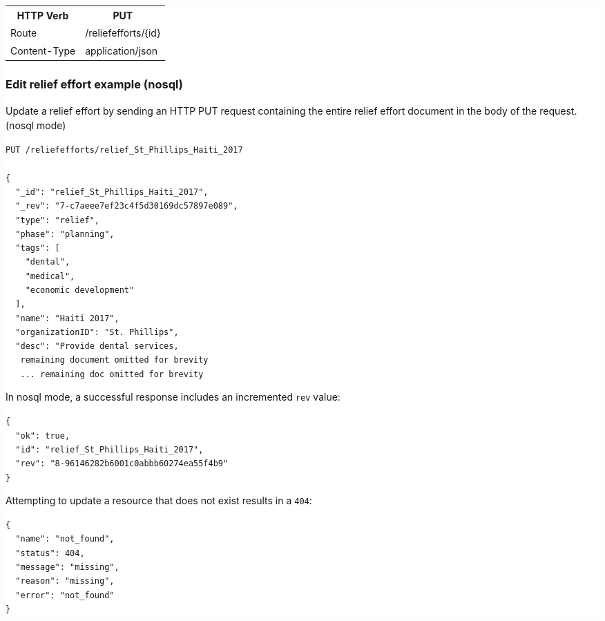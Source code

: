 <table>
  <tr>
    <th>HTTP Verb</th>
    <th>PUT</th>
  </tr>
  <tr>
    <td>Route</td>
    <td>/reliefefforts/{id}</td>
  </tr>
  <tr>
    <td>Content-Type</td>
    <td>application/json</td>
  </tr>

</table>

### Edit relief effort example (nosql) ###

Update a relief effort by sending an HTTP PUT request containing the entire relief effort document in the body of the request.  (nosql mode)

```
PUT /reliefefforts/relief_St_Phillips_Haiti_2017

{
  "_id": "relief_St_Phillips_Haiti_2017",
  "_rev": "7-c7aeee7ef23c4f5d30169dc57897e089",
  "type": "relief",
  "phase": "planning",
  "tags": [
    "dental",
    "medical",
    "economic development"
  ],
  "name": "Haiti 2017",
  "organizationID": "St. Phillips",
  "desc": "Provide dental services,
   remaining document omitted for brevity
   ... remaining doc omitted for brevity
```

In nosql mode, a successful response includes an incremented `rev` value:

```
{
  "ok": true,
  "id": "relief_St_Phillips_Haiti_2017",
  "rev": "8-96146282b6001c0abbb60274ea55f4b9"
}
```

Attempting to update a resource that does not exist results in a `404`:

```
{
  "name": "not_found",
  "status": 404,
  "message": "missing",
  "reason": "missing",
  "error": "not_found"
}
```
